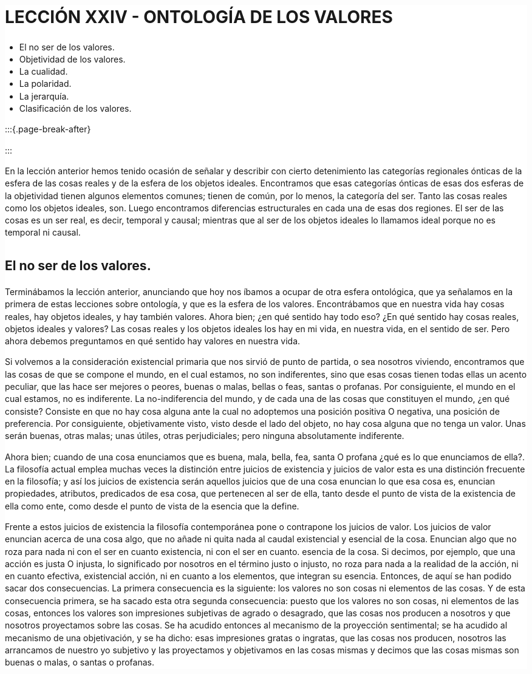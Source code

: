 # LECCIÓN XXIV - ONTOLOGÍA DE LOS VALORES

- El no ser de los valores.
- Objetividad de los valores.
- La cualidad.
- La polaridad.
- La jerarquía.
- Clasificación de los valores.

:::{.page-break-after}

:::

En la lección anterior hemos tenido ocasión de señalar y describir con cierto detenimiento las categorías regionales ónticas de la esfera de las cosas reales y de la esfera de los objetos ideales. Encontramos que esas categorías ónticas de esas dos esferas de la objetividad tienen algunos elementos comunes; tienen de común, por lo menos, la categoría del ser. Tanto las cosas reales como los objetos ideales, son. Luego encontramos diferencias estructurales en cada una de esas dos regiones. El ser de las cosas es un ser real, es decir, temporal y causal; mientras que al ser de los objetos ideales lo llamamos ideal porque no es temporal ni causal.

## El no ser de los valores.

Terminábamos la lección anterior, anunciando que hoy nos íbamos a ocupar de otra esfera ontológica, que ya señalamos en la primera de estas lecciones sobre ontología, y que es la esfera de los valores. Encontrábamos que en nuestra vida hay cosas reales, hay objetos ideales, y hay también valores. Ahora bien; ¿en qué sentido hay todo eso? ¿En qué sentido hay cosas reales, objetos ideales y valores? Las cosas reales y los objetos ideales los hay en mi vida, en nuestra vida, en el sentido de ser. Pero ahora debemos preguntamos en qué sentido hay valores en nuestra vida.

Si volvemos a la consideración existencial primaria que nos sirvió de punto de partida, o sea nosotros viviendo, encontramos que las cosas de que se compone el mundo, en el cual estamos, no son indiferentes, sino que esas cosas tienen todas ellas un acento peculiar, que las hace ser mejores o peores, buenas o malas, bellas o feas, santas o profanas. Por consiguiente, el mundo en el cual estamos, no es indiferente. La no-indiferencia del mundo, y de cada una de las cosas que constituyen el mundo, ¿en qué consiste? Consiste en que no hay cosa alguna ante la cual no adoptemos una posición positiva O negativa, una posición de preferencia. Por consiguiente, objetivamente visto, visto desde el lado del objeto, no hay cosa alguna que no tenga un valor. Unas serán buenas, otras malas; unas útiles, otras perjudiciales; pero ninguna absolutamente indiferente.

Ahora bien; cuando de una cosa enunciamos que es buena, mala, bella, fea, santa O profana ¿qué es lo que enunciamos de ella?. La filosofía actual emplea muchas veces la distinción entre juicios de existencia y juicios de valor esta es una distinción frecuente en la filosofía; y así los juicios de existencia serán aquellos juicios que de una cosa enuncian lo que esa cosa es, enuncian propiedades, atributos, predicados de esa cosa, que pertenecen al ser de ella, tanto desde el punto de vista de la existencia de ella como ente, como desde el punto de vista de la esencia que la define.

Frente a estos juicios de existencia la filosofía contemporánea pone o contrapone los juicios de valor. Los juicios de valor enuncian acerca de una cosa algo, que no añade ni quita nada al caudal existencial y esencial de la cosa. Enuncian algo que no roza para nada ni con el ser en cuanto existencia, ni con el ser en cuanto. esencia de la cosa. Si decimos, por ejemplo, que una acción es justa O injusta, lo significado por nosotros en el término justo o injusto, no roza para nada a la realidad de la acción, ni en cuanto efectiva, existencial acción, ni en cuanto a los elementos, que integran su esencia. Entonces, de aquí se han podido sacar dos consecuencias. La primera consecuencia es la siguiente: los valores no son cosas ni elementos de las cosas. Y de esta consecuencia primera, se ha sacado esta otra segunda consecuencia: puesto que los valores no son cosas, ni elementos de las cosas, entonces los valores son impresiones subjetivas de agrado o desagrado, que las cosas nos producen a nosotros y que nosotros proyectamos sobre las cosas. Se ha acudido entonces al mecanismo de la proyección sentimental; se ha acudido al mecanismo de una objetivación, y se ha dicho: esas impresiones gratas o ingratas, que las cosas nos producen, nosotros las arrancamos de nuestro yo subjetivo y las proyectamos y objetivamos en las cosas mismas y decimos que las cosas mismas son buenas o malas, o santas o profanas.
